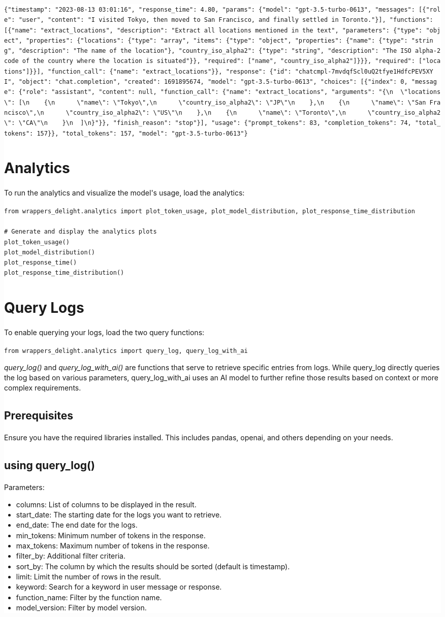 ```
{"timestamp": "2023-08-13 03:01:16", "response_time": 4.80, "params": {"model": "gpt-3.5-turbo-0613", "messages": [{"role": "user", "content": "I visited Tokyo, then moved to San Francisco, and finally settled in Toronto."}], "functions": [{"name": "extract_locations", "description": "Extract all locations mentioned in the text", "parameters": {"type": "object", "properties": {"locations": {"type": "array", "items": {"type": "object", "properties": {"name": {"type": "string", "description": "The name of the location"}, "country_iso_alpha2": {"type": "string", "description": "The ISO alpha-2 code of the country where the location is situated"}}, "required": ["name", "country_iso_alpha2"]}}}, "required": ["locations"]}}], "function_call": {"name": "extract_locations"}}, "response": {"id": "chatcmpl-7mvdqfScl0uQ2tfye1HdfcPEV5XYI", "object": "chat.completion", "created": 1691895674, "model": "gpt-3.5-turbo-0613", "choices": [{"index": 0, "message": {"role": "assistant", "content": null, "function_call": {"name": "extract_locations", "arguments": "{\n  \"locations\": [\n    {\n      \"name\": \"Tokyo\",\n      \"country_iso_alpha2\": \"JP\"\n    },\n    {\n      \"name\": \"San Francisco\",\n      \"country_iso_alpha2\": \"US\"\n    },\n    {\n      \"name\": \"Toronto\",\n      \"country_iso_alpha2\": \"CA\"\n    }\n  ]\n}"}}, "finish_reason": "stop"}], "usage": {"prompt_tokens": 83, "completion_tokens": 74, "total_tokens": 157}}, "total_tokens": 157, "model": "gpt-3.5-turbo-0613"}
```

# Analytics
To run the analytics and visualize the model's usage, load the analytics:
```
from wrappers_delight.analytics import plot_token_usage, plot_model_distribution, plot_response_time_distribution

# Generate and display the analytics plots
plot_token_usage()
plot_model_distribution()
plot_response_time()
plot_response_time_distribution()
```
# Query Logs
To enable querying your logs, load the two query functions:
```
from wrappers_delight.analytics import query_log, query_log_with_ai
```
*query_log()* and *query_log_with_ai()* are functions that serve to retrieve specific entries from logs. While query_log directly queries the log based on various parameters, query_log_with_ai uses an AI model to further refine those results based on context or more complex requirements.
## Prerequisites
Ensure you have the required libraries installed. This includes pandas, openai, and others depending on your needs.
## using query_log()
Parameters:
* columns: List of columns to be displayed in the result.
* start_date: The starting date for the logs you want to retrieve.
* end_date: The end date for the logs.
* min_tokens: Minimum number of tokens in the response.
* max_tokens: Maximum number of tokens in the response.
* filter_by: Additional filter criteria.
* sort_by: The column by which the results should be sorted (default is timestamp).
* limit: Limit the number of rows in the result.
* keyword: Search for a keyword in user message or response.
* function_name: Filter by the function name.
* model_version: Filter by model version.
